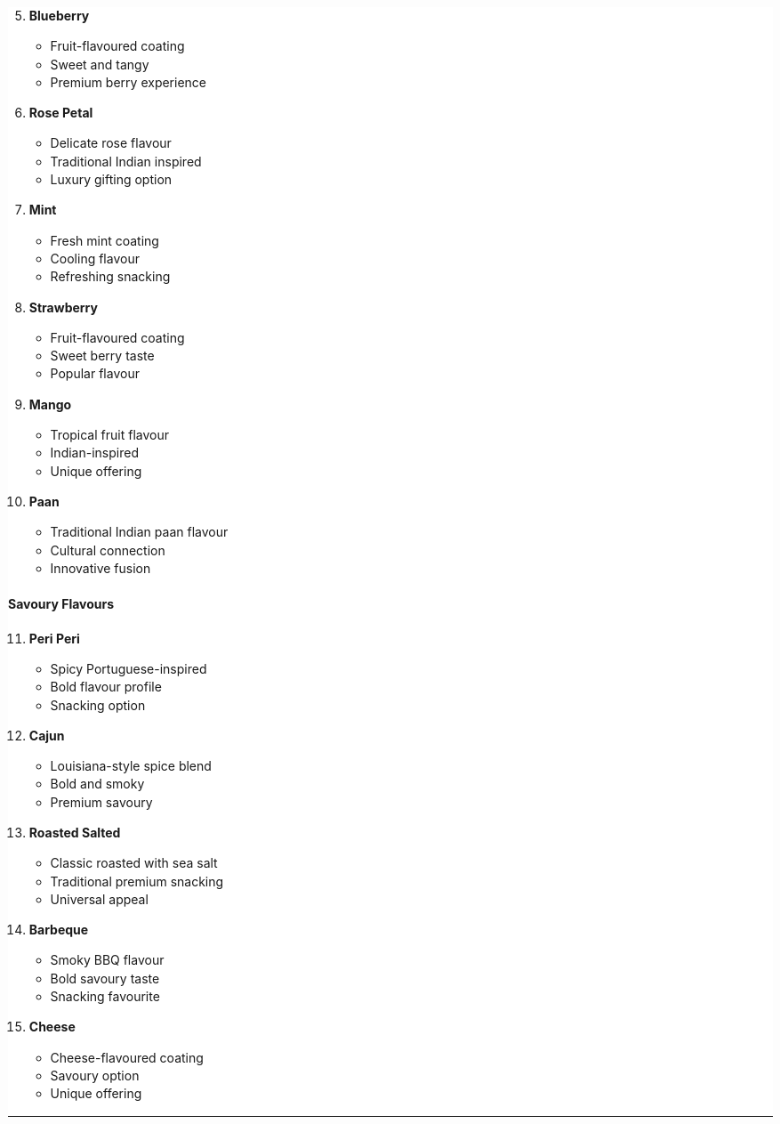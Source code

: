 5. **Blueberry**
   - Fruit-flavoured coating
   - Sweet and tangy
   - Premium berry experience

6. **Rose Petal**
   - Delicate rose flavour
   - Traditional Indian inspired
   - Luxury gifting option

7. **Mint**
   - Fresh mint coating
   - Cooling flavour
   - Refreshing snacking

8. **Strawberry**
   - Fruit-flavoured coating
   - Sweet berry taste
   - Popular flavour

9. **Mango**
   - Tropical fruit flavour
   - Indian-inspired
   - Unique offering

10. **Paan**
    - Traditional Indian paan flavour
    - Cultural connection
    - Innovative fusion

#### Savoury Flavours
11. **Peri Peri**
    - Spicy Portuguese-inspired
    - Bold flavour profile
    - Snacking option

12. **Cajun**
    - Louisiana-style spice blend
    - Bold and smoky
    - Premium savoury

13. **Roasted Salted**
    - Classic roasted with sea salt
    - Traditional premium snacking
    - Universal appeal

14. **Barbeque**
    - Smoky BBQ flavour
    - Bold savoury taste
    - Snacking favourite

15. **Cheese**
    - Cheese-flavoured coating
    - Savoury option
    - Unique offering

---
